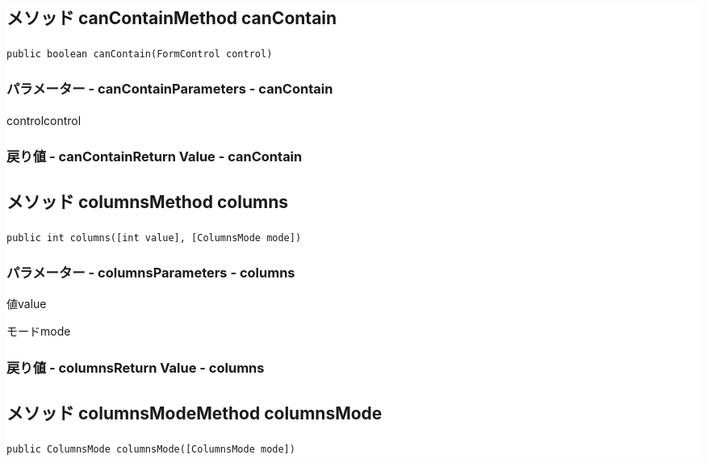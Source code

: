 ## <a name="method-cancontain"></a><span data-ttu-id="c6648-327">メソッド canContain</span><span class="sxs-lookup"><span data-stu-id="c6648-327">Method canContain</span></span>

```xpp
public boolean canContain(FormControl control)
```

### <a name="parameters---cancontain"></a><span data-ttu-id="c6648-328">パラメーター - canContain</span><span class="sxs-lookup"><span data-stu-id="c6648-328">Parameters - canContain</span></span>

<span data-ttu-id="c6648-329">control</span><span class="sxs-lookup"><span data-stu-id="c6648-329">control</span></span>  

### <a name="return-value---cancontain"></a><span data-ttu-id="c6648-330">戻り値 - canContain</span><span class="sxs-lookup"><span data-stu-id="c6648-330">Return Value - canContain</span></span>

## <a name="method-columns"></a><span data-ttu-id="c6648-331">メソッド columns</span><span class="sxs-lookup"><span data-stu-id="c6648-331">Method columns</span></span>

```xpp
public int columns([int value], [ColumnsMode mode])
```

### <a name="parameters---columns"></a><span data-ttu-id="c6648-332">パラメーター - columns</span><span class="sxs-lookup"><span data-stu-id="c6648-332">Parameters - columns</span></span>

<span data-ttu-id="c6648-333">値</span><span class="sxs-lookup"><span data-stu-id="c6648-333">value</span></span>  



<span data-ttu-id="c6648-334">モード</span><span class="sxs-lookup"><span data-stu-id="c6648-334">mode</span></span>  

### <a name="return-value---columns"></a><span data-ttu-id="c6648-335">戻り値 - columns</span><span class="sxs-lookup"><span data-stu-id="c6648-335">Return Value - columns</span></span>

## <a name="method-columnsmode"></a><span data-ttu-id="c6648-336">メソッド columnsMode</span><span class="sxs-lookup"><span data-stu-id="c6648-336">Method columnsMode</span></span>

```xpp
public ColumnsMode columnsMode([ColumnsMode mode])
```
